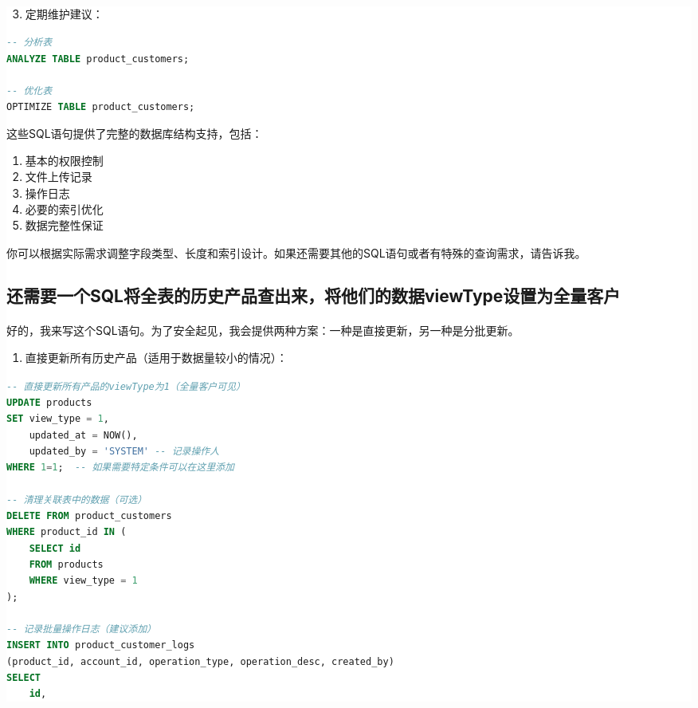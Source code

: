 3. 定期维护建议：
```sql
-- 分析表
ANALYZE TABLE product_customers;

-- 优化表
OPTIMIZE TABLE product_customers;
```

这些SQL语句提供了完整的数据库结构支持，包括：
1. 基本的权限控制
2. 文件上传记录
3. 操作日志
4. 必要的索引优化
5. 数据完整性保证

你可以根据实际需求调整字段类型、长度和索引设计。如果还需要其他的SQL语句或者有特殊的查询需求，请告诉我。

## 还需要一个SQL将全表的历史产品查出来，将他们的数据viewType设置为全量客户


好的，我来写这个SQL语句。为了安全起见，我会提供两种方案：一种是直接更新，另一种是分批更新。

1. 直接更新所有历史产品（适用于数据量较小的情况）：

```sql
-- 直接更新所有产品的viewType为1（全量客户可见）
UPDATE products 
SET view_type = 1, 
    updated_at = NOW(),
    updated_by = 'SYSTEM' -- 记录操作人
WHERE 1=1;  -- 如果需要特定条件可以在这里添加

-- 清理关联表中的数据（可选）
DELETE FROM product_customers 
WHERE product_id IN (
    SELECT id 
    FROM products 
    WHERE view_type = 1
);

-- 记录批量操作日志（建议添加）
INSERT INTO product_customer_logs 
(product_id, account_id, operation_type, operation_desc, created_by)
SELECT 
    id,
